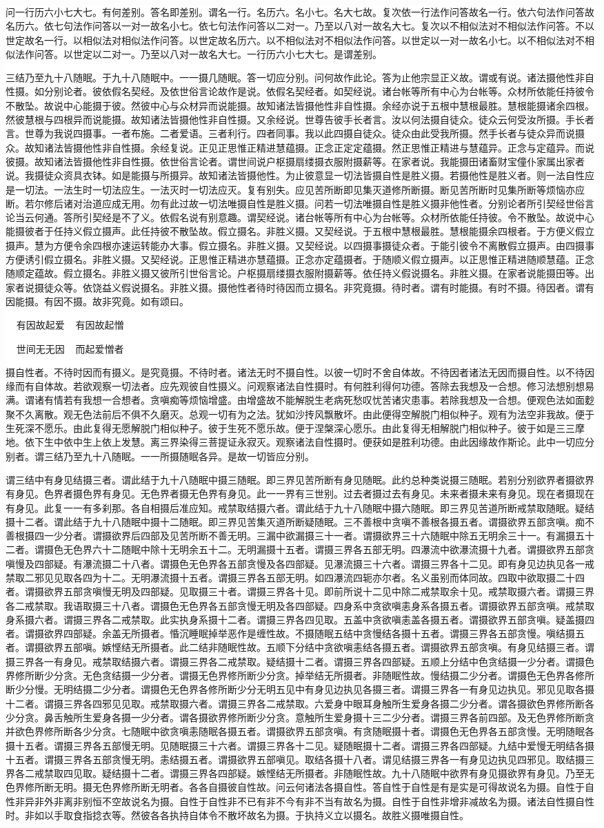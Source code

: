 问一行历六小七大七。有何差别。答名即差别。谓名一行。名历六。名小七。名大七故。复次依一行法作问答故名一行。依六句法作问答故名历六。依七句法作问答以一对一故名小七。依七句法作问答以二对一。乃至以八对一故名大七。复次以不相似法对不相似法作问答。不以世定故名一行。以相似法对相似法作问答。以世定故名历六。以不相似法对不相似法作问答。以世定以一对一故名小七。以不相似法对不相似法作问答。以世定以二对一。乃至以八对一故名大七。一行历六小七大七。是谓差别。

三结乃至九十八随眠。于九十八随眠中。一一摄几随眠。答一切应分别。问何故作此论。答为止他宗显正义故。谓或有说。诸法摄他性非自性摄。如分别论者。彼依假名契经。及依世俗言论故作是说。依假名契经者。如契经说。诸台帐等所有中心为台帐等。众材所依能任持彼令不散坠。故说中心能摄于彼。然彼中心与众材异而说能摄。故知诸法皆摄他性非自性摄。余经亦说于五根中慧根最胜。慧根能摄诸余四根。然彼慧根与四根异而说能摄。故知诸法皆摄他性非自性摄。又余经说。世尊告彼手长者言。汝以何法摄自徒众。徒众云何受汝所摄。手长者言。世尊为我说四摄事。一者布施。二者爱语。三者利行。四者同事。我以此四摄自徒众。徒众由此受我所摄。然手长者与徒众异而说摄众。故知诸法皆摄他性非自性摄。余经复说。正见正思惟正精进慧蕴摄。正念正定定蕴摄。然正思惟正精进与慧蕴异。正念与定蕴异。而说彼摄。故知诸法皆摄他性非自性摄。依世俗言论者。谓世间说户枢摄扇缕摄衣服附摄薪等。在家者说。我能摄田诸畜财宝僮仆家属出家者说。我摄徒众资具衣钵。如是能摄与所摄异。故知诸法皆摄他性。为止彼意显一切法皆摄自性是胜义摄。若摄他性是胜义者。则一法自性应是一切法。一法生时一切法应生。一法灭时一切法应灭。复有别失。应见苦所断即见集灭道修所断摄。断见苦所断时见集所断等烦恼亦应断。若尔修后诸对治道应成无用。勿有此过故一切法唯摄自性是胜义摄。问若一切法唯摄自性是胜义摄非他性者。分别论者所引契经世俗言论当云何通。答所引契经是不了义。依假名说有别意趣。谓契经说。诸台帐等所有中心为台帐等。众材所依能任持彼。令不散坠。故说中心能摄彼者于任持义假立摄声。此任持彼不散坠故。假立摄名。非胜义摄。又契经说。于五根中慧根最胜。慧根能摄余四根者。于方便义假立摄声。慧为方便令余四根亦速运转能办大事。假立摄名。非胜义摄。又契经说。以四摄事摄徒众者。于能引彼令不离散假立摄声。由四摄事方便诱引假立摄名。非胜义摄。又契经说。正思惟正精进亦慧蕴摄。正念亦定蕴摄者。于随顺义假立摄声。以正思惟正精进随顺慧蕴。正念随顺定蕴故。假立摄名。非胜义摄又彼所引世俗言论。户枢摄扇缕摄衣服附摄薪等。依任持义假说摄名。非胜义摄。在家者说能摄田等。出家者说摄徒众等。依饶益义假说摄名。非胜义摄。摄他性者待时待因而立摄名。非究竟摄。待时者。谓有时能摄。有时不摄。待因者。谓有因能摄。有因不摄。故非究竟。如有颂曰。

&nbsp;&nbsp;&nbsp;&nbsp;有因故起爱&nbsp;&nbsp;&nbsp;&nbsp;有因故起憎

&nbsp;&nbsp;&nbsp;&nbsp;世间无无因&nbsp;&nbsp;&nbsp;&nbsp;而起爱憎者

摄自性者。不待时因而有摄义。是究竟摄。不待时者。诸法无时不摄自性。以彼一切时不舍自体故。不待因者诸法无因而摄自性。以不待因缘而有自体故。若欲观察一切法者。应先观彼自性摄义。问观察诸法自性摄时。有何胜利得何功德。答除去我想及一合想。修习法想别想易满。谓诸有情若有我想一合想者。贪嗔痴等烦恼增盛。由增盛故不能解脱生老病死愁叹忧苦诸灾患事。若除我想及一合想。便观色法如面麨聚不久离散。观无色法前后不俱不久磨灭。总观一切有为之法。犹如沙抟风飘散坏。由此便得空解脱门相似种子。观有为法空非我故。便于生死深不愿乐。由此复得无愿解脱门相似种子。彼于生死不愿乐故。便于涅槃深心愿乐。由此复得无相解脱门相似种子。彼于如是三三摩地。依下生中依中生上依上发慧。离三界染得三菩提证永寂灭。观察诸法自性摄时。便获如是胜利功德。由此因缘故作斯论。此中一切应分别者。谓三结乃至九十八随眠。一一所摄随眠各异。是故一切皆应分别。

谓三结中有身见结摄三者。谓此结于九十八随眠中摄三随眠。即三界见苦所断有身见随眠。此约总种类说摄三随眠。若别分别欲界者摄欲界有身见。色界者摄色界有身见。无色界者摄无色界有身见。此一一界有三世别。过去者摄过去有身见。未来者摄未来有身见。现在者摄现在有身见。此复一一有多刹那。各自相摄后准应知。戒禁取结摄六者。谓此结于九十八随眠中摄六随眠。即三界见苦道所断戒禁取随眠。疑结摄十二者。谓此结于九十八随眠中摄十二随眠。即三界见苦集灭道所断疑随眠。三不善根中贪嗔不善根各摄五者。谓摄欲界五部贪嗔。痴不善根摄四一少分者。谓摄欲界后四部及见苦所断不善无明。三漏中欲漏摄三十一者。谓摄欲界三十六随眠中除五无明余三十一。有漏摄五十二者。谓摄色无色界六十二随眠中除十无明余五十二。无明漏摄十五者。谓摄三界各五部无明。四瀑流中欲瀑流摄十九者。谓摄欲界五部贪嗔慢及四部疑。有瀑流摄二十八者。谓摄色无色界各五部贪慢及各四部疑。见瀑流摄三十六者。谓摄三界各十二见。即有身见边执见各一戒禁取二邪见见取各四为十二。无明瀑流摄十五者。谓摄三界各五部无明。如四瀑流四轭亦尔者。名义虽别而体同故。四取中欲取摄二十四者。谓摄欲界五部贪嗔慢无明及四部疑。见取摄三十者。谓摄三界各十见。即前所说十二见中除二戒禁取余十见。戒禁取摄六者。谓摄三界各二戒禁取。我语取摄三十八者。谓摄色无色界各五部贪慢无明及各四部疑。四身系中贪欲嗔恚身系各摄五者。谓摄欲界五部贪嗔。戒禁取身系摄六者。谓摄三界各二戒禁取。此实执身系摄十二者。谓摄三界各四见取。五盖中贪欲嗔恚盖各摄五者。谓摄欲界五部贪嗔。疑盖摄四者。谓摄欲界四部疑。余盖无所摄者。惛沉睡眠掉举恶作是缠性故。不摄随眠五结中贪慢结各摄十五者。谓摄三界各五部贪慢。嗔结摄五者。谓摄欲界五部嗔。嫉悭结无所摄者。此二结非随眠性故。五顺下分结中贪欲嗔恚结各摄五者。谓摄欲界五部贪嗔。有身见结摄三者。谓摄三界各一有身见。戒禁取结摄六者。谓摄三界各二戒禁取。疑结摄十二者。谓摄三界各四部疑。五顺上分结中色贪结摄一少分者。谓摄色界修所断少分贪。无色贪结摄一少分者。谓摄无色界修所断少分贪。掉举结无所摄者。非随眠性故。慢结摄二少分者。谓摄色无色界各修所断少分慢。无明结摄二少分者。谓摄色无色界各修所断少分无明五见中有身见边执见各摄三者。谓摄三界各一有身见边执见。邪见见取各摄十二者。谓摄三界各四邪见见取。戒禁取摄六者。谓摄三界各二戒禁取。六爱身中眼耳身触所生爱身各摄二少分者。谓各摄欲色界修所断各少分贪。鼻舌触所生爱身各摄一少分者。谓各摄欲界修所断少分贪。意触所生爱身摄十三二少分者。谓摄三界各前四部。及无色界修所断贪并欲色界修所断各少分贪。七随眠中欲贪嗔恚随眠各摄五者。谓摄欲界五部贪嗔。有贪随眠摄十者。谓摄色无色界各五部贪慢。无明随眠各摄十五者。谓摄三界各五部慢无明。见随眠摄三十六者。谓摄三界各十二见。疑随眠摄十二者。谓摄三界各四部疑。九结中爱慢无明结各摄十五者。谓摄三界各五部贪慢无明。恚结摄五者。谓摄欲界五部嗔见。取结各摄十八者。谓见结摄三界各一有身见边执见四邪见。取结摄三界各二戒禁取四见取。疑结摄十二者。谓摄三界各四部疑。嫉悭结无所摄者。非随眠性故。九十八随眠中欲界有身见摄欲界有身见。乃至无色界修所断无明。摄无色界修所断无明者。各各自摄彼自性故。问云何诸法各摄自性。答自性于自性是有是实是可得故说名为摄。自性于自性非异非外非离非别恒不空故说名为摄。自性于自性非不已有非不今有非不当有故名为摄。自性于自性非增非减故名为摄。诸法自性摄自性时。非如以手取食指捻衣等。然彼各各执持自体令不散坏故名为摄。于执持义立以摄名。故胜义摄唯摄自性。